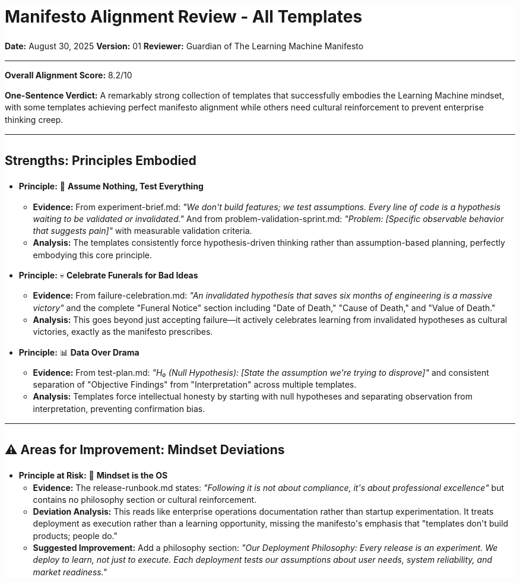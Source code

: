# Manifesto Alignment Review - All Templates

**Date:** August 30, 2025
**Version:** 01
**Reviewer:** Guardian of The Learning Machine Manifesto

---

**Overall Alignment Score:** 8.2/10

**One-Sentence Verdict:** A remarkably strong collection of templates that successfully embodies the Learning Machine mindset, with some templates achieving perfect manifesto alignment while others need cultural reinforcement to prevent enterprise thinking creep.

---

## **Strengths: Principles Embodied**

* **Principle:** 🎯 **Assume Nothing, Test Everything**
  * **Evidence:** From experiment-brief.md: *"We don't build features; we test assumptions. Every line of code is a hypothesis waiting to be validated or invalidated."* And from problem-validation-sprint.md: *"Problem: [Specific observable behavior that suggests pain]"* with measurable validation criteria.
  * **Analysis:** The templates consistently force hypothesis-driven thinking rather than assumption-based planning, perfectly embodying this core principle.

* **Principle:** 💀 **Celebrate Funerals for Bad Ideas**
  * **Evidence:** From failure-celebration.md: *"An invalidated hypothesis that saves six months of engineering is a massive victory"* and the complete "Funeral Notice" section including "Date of Death," "Cause of Death," and "Value of Death."
  * **Analysis:** This goes beyond just accepting failure—it actively celebrates learning from invalidated hypotheses as cultural victories, exactly as the manifesto prescribes.

* **Principle:** 📊 **Data Over Drama**
  * **Evidence:** From test-plan.md: *"H₀ (Null Hypothesis): [State the assumption we're trying to disprove]"* and consistent separation of "Objective Findings" from "Interpretation" across multiple templates.
  * **Analysis:** Templates force intellectual honesty by starting with null hypotheses and separating observation from interpretation, preventing confirmation bias.

---

## ⚠️ **Areas for Improvement: Mindset Deviations**

* **Principle at Risk:** 🧠 **Mindset is the OS**
  * **Evidence:** The release-runbook.md states: *"Following it is not about compliance, it's about professional excellence"* but contains no philosophy section or cultural reinforcement.
  * **Deviation Analysis:** This reads like enterprise operations documentation rather than startup experimentation. It treats deployment as execution rather than a learning opportunity, missing the manifesto's emphasis that "templates don't build products; people do."
  * **Suggested Improvement:** Add a philosophy section: *"Our Deployment Philosophy: Every release is an experiment. We deploy to learn, not just to execute. Each deployment tests our assumptions about user needs, system reliability, and market readiness."*
